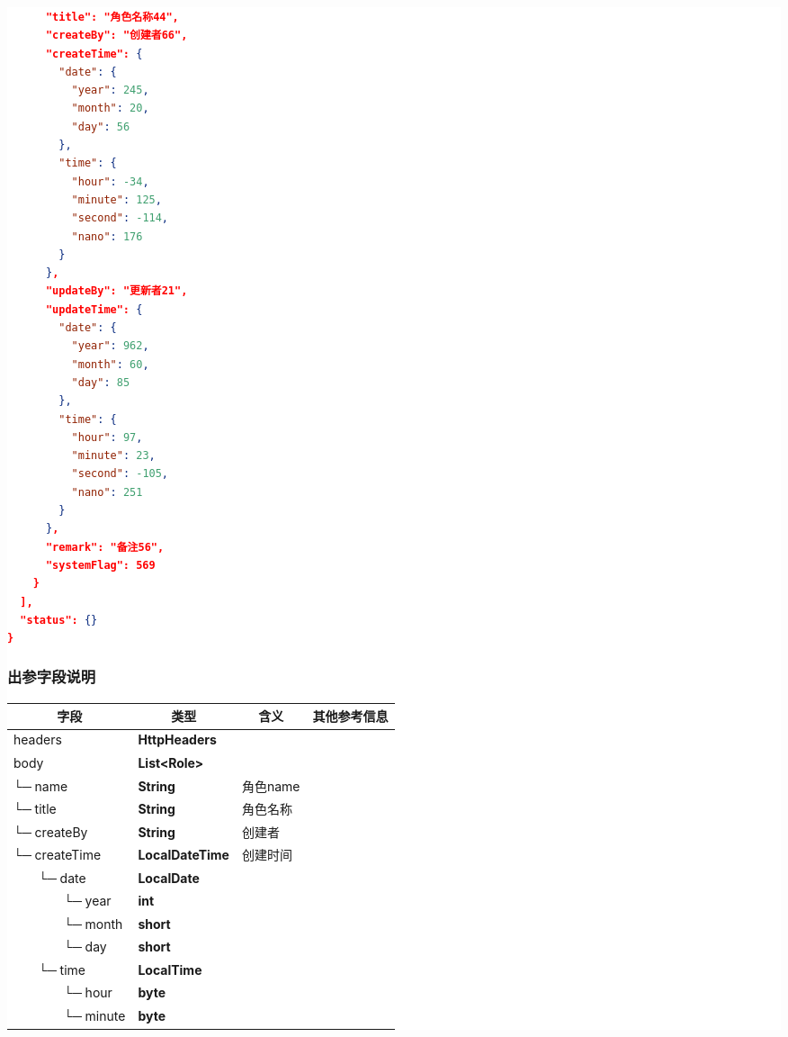 ```json
      "title": "角色名称44",
      "createBy": "创建者66",
      "createTime": {
        "date": {
          "year": 245,
          "month": 20,
          "day": 56
        },
        "time": {
          "hour": -34,
          "minute": 125,
          "second": -114,
          "nano": 176
        }
      },
      "updateBy": "更新者21",
      "updateTime": {
        "date": {
          "year": 962,
          "month": 60,
          "day": 85
        },
        "time": {
          "hour": 97,
          "minute": 23,
          "second": -105,
          "nano": 251
        }
      },
      "remark": "备注56",
      "systemFlag": 569
    }
  ],
  "status": {}
}
```


### 出参字段说明

| **字段** | **类型**  | **含义** | **其他参考信息** |
| -------- | -------- | -------- | -------- |
| headers     | **HttpHeaders**    |   |   |
| body     | **List\<Role\>**    |   |   |
|└─ name     | **String**    |  角色name |   |
|└─ title     | **String**    |  角色名称 |   |
|└─ createBy     | **String**    |  创建者 |   |
|└─ createTime     | **LocalDateTime**    |  创建时间 |   |
|&ensp;&ensp;&ensp;&ensp;└─ date     | **LocalDate**    |   |   |
|&ensp;&ensp;&ensp;&ensp;&ensp;&ensp;&ensp;&ensp;└─ year     | **int**    |   |   |
|&ensp;&ensp;&ensp;&ensp;&ensp;&ensp;&ensp;&ensp;└─ month     | **short**    |   |   |
|&ensp;&ensp;&ensp;&ensp;&ensp;&ensp;&ensp;&ensp;└─ day     | **short**    |   |   |
|&ensp;&ensp;&ensp;&ensp;└─ time     | **LocalTime**    |   |   |
|&ensp;&ensp;&ensp;&ensp;&ensp;&ensp;&ensp;&ensp;└─ hour     | **byte**    |   |   |
|&ensp;&ensp;&ensp;&ensp;&ensp;&ensp;&ensp;&ensp;└─ minute     | **byte**    |   |   |